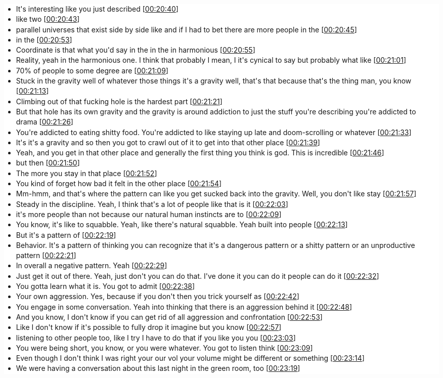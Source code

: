 *  It's interesting like you just described [[00:20:40](https://www.youtube.com/watch?v=KfW_rjccp-A&t=1240.98s)]
*  like two [[00:20:43](https://www.youtube.com/watch?v=KfW_rjccp-A&t=1243.98s)]
*  parallel universes that exist side by side like and if I had to bet there are more people in the [[00:20:45](https://www.youtube.com/watch?v=KfW_rjccp-A&t=1245.5800000000002s)]
*  in the [[00:20:53](https://www.youtube.com/watch?v=KfW_rjccp-A&t=1253.8200000000002s)]
*  Coordinate is that what you'd say in the in the in harmonious [[00:20:55](https://www.youtube.com/watch?v=KfW_rjccp-A&t=1255.8999999999999s)]
*  Reality, yeah in the harmonious one. I think that probably I mean, I it's cynical to say but probably what like [[00:21:01](https://www.youtube.com/watch?v=KfW_rjccp-A&t=1261.46s)]
*  70% of people to some degree are [[00:21:09](https://www.youtube.com/watch?v=KfW_rjccp-A&t=1269.54s)]
*  Stuck in the gravity well of whatever those things it's a gravity well, that's that because that's the thing man, you know [[00:21:13](https://www.youtube.com/watch?v=KfW_rjccp-A&t=1273.98s)]
*  Climbing out of that fucking hole is the hardest part [[00:21:21](https://www.youtube.com/watch?v=KfW_rjccp-A&t=1281.78s)]
*  But that hole has its own gravity and the gravity is around addiction to just the stuff you're describing you're addicted to drama [[00:21:26](https://www.youtube.com/watch?v=KfW_rjccp-A&t=1286.02s)]
*  You're addicted to eating shitty food. You're addicted to like staying up late and doom-scrolling or whatever [[00:21:33](https://www.youtube.com/watch?v=KfW_rjccp-A&t=1293.3s)]
*  It's it's a gravity and so then you got to crawl out of it to get into that other place [[00:21:39](https://www.youtube.com/watch?v=KfW_rjccp-A&t=1299.8200000000002s)]
*  Yeah, and you get in that other place and generally the first thing you think is god. This is incredible [[00:21:46](https://www.youtube.com/watch?v=KfW_rjccp-A&t=1306.14s)]
*  but then [[00:21:50](https://www.youtube.com/watch?v=KfW_rjccp-A&t=1310.58s)]
*  The more you stay in that place [[00:21:52](https://www.youtube.com/watch?v=KfW_rjccp-A&t=1312.14s)]
*  You kind of forget how bad it felt in the other place [[00:21:54](https://www.youtube.com/watch?v=KfW_rjccp-A&t=1314.5s)]
*  Mm-hmm, and that's where the pattern can like you get sucked back into the gravity. Well, you don't like stay [[00:21:57](https://www.youtube.com/watch?v=KfW_rjccp-A&t=1317.58s)]
*  Steady in the discipline. Yeah, I think that's a lot of people like that is it [[00:22:03](https://www.youtube.com/watch?v=KfW_rjccp-A&t=1323.94s)]
*  it's more people than not because our natural human instincts are to [[00:22:09](https://www.youtube.com/watch?v=KfW_rjccp-A&t=1329.06s)]
*  You know, it's like to squabble. Yeah, like there's natural squabble. Yeah built into people [[00:22:13](https://www.youtube.com/watch?v=KfW_rjccp-A&t=1333.02s)]
*  But it's a pattern of [[00:22:19](https://www.youtube.com/watch?v=KfW_rjccp-A&t=1339.66s)]
*  Behavior. It's a pattern of thinking you can recognize that it's a dangerous pattern or a shitty pattern or an unproductive pattern [[00:22:21](https://www.youtube.com/watch?v=KfW_rjccp-A&t=1341.94s)]
*  In overall a negative pattern. Yeah [[00:22:29](https://www.youtube.com/watch?v=KfW_rjccp-A&t=1349.5800000000002s)]
*  Just get it out of there. Yeah, just don't you can do that. I've done it you can do it people can do it [[00:22:32](https://www.youtube.com/watch?v=KfW_rjccp-A&t=1352.7s)]
*  You gotta learn what it is. You got to admit [[00:22:38](https://www.youtube.com/watch?v=KfW_rjccp-A&t=1358.8600000000001s)]
*  Your own aggression. Yes, because if you don't then you trick yourself as [[00:22:42](https://www.youtube.com/watch?v=KfW_rjccp-A&t=1362.18s)]
*  You engage in some conversation. Yeah into thinking that there is an aggression behind it [[00:22:48](https://www.youtube.com/watch?v=KfW_rjccp-A&t=1368.02s)]
*  And you know, I don't know if you can get rid of all aggression and confrontation [[00:22:53](https://www.youtube.com/watch?v=KfW_rjccp-A&t=1373.06s)]
*  Like I don't know if it's possible to fully drop it imagine but you know [[00:22:57](https://www.youtube.com/watch?v=KfW_rjccp-A&t=1377.3799999999999s)]
*  listening to other people too, like I try I have to do that if you like you you [[00:23:03](https://www.youtube.com/watch?v=KfW_rjccp-A&t=1383.82s)]
*  You were being short, you know, or you were whatever. You got to listen think [[00:23:09](https://www.youtube.com/watch?v=KfW_rjccp-A&t=1389.46s)]
*  Even though I don't think I was right your our vol your volume might be different or something [[00:23:14](https://www.youtube.com/watch?v=KfW_rjccp-A&t=1394.26s)]
*  We were having a conversation about this last night in the green room, too [[00:23:19](https://www.youtube.com/watch?v=KfW_rjccp-A&t=1399.3s)]